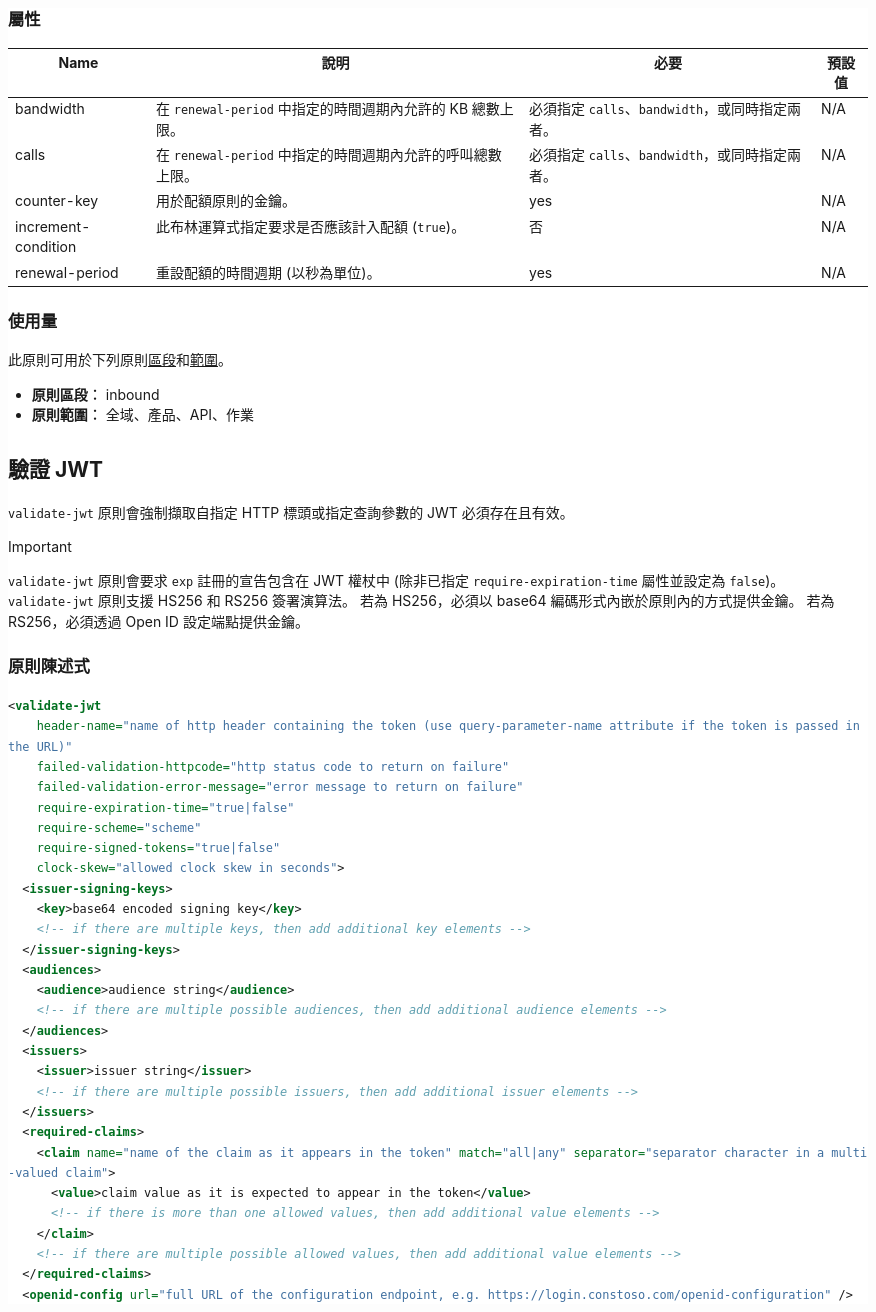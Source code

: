 ### <a name="attributes"></a>屬性  
  
|Name|說明|必要|預設值|  
|----------|-----------------|--------------|-------------|  
|bandwidth|在 `renewal-period` 中指定的時間週期內允許的 KB 總數上限。|必須指定 `calls`、`bandwidth`，或同時指定兩者。|N/A|  
|calls|在 `renewal-period` 中指定的時間週期內允許的呼叫總數上限。|必須指定 `calls`、`bandwidth`，或同時指定兩者。|N/A|  
|counter-key|用於配額原則的金鑰。|yes|N/A|  
|increment-condition|此布林運算式指定要求是否應該計入配額 (`true`)。|否|N/A|  
|renewal-period|重設配額的時間週期 (以秒為單位)。|yes|N/A|  
  
### <a name="usage"></a>使用量  
 此原則可用於下列原則[區段](http://azure.microsoft.com/documentation/articles/api-management-howto-policies/#sections)和[範圍](http://azure.microsoft.com/documentation/articles/api-management-howto-policies/#scopes)。  
  
-   **原則區段︰** inbound  
-   **原則範圍︰** 全域、產品、API、作業  
  
##  <a name="ValidateJWT"></a>驗證 JWT  
 `validate-jwt` 原則會強制擷取自指定 HTTP 標頭或指定查詢參數的 JWT 必須存在且有效。  
  
> [!IMPORTANT]
>  `validate-jwt` 原則會要求 `exp` 註冊的宣告包含在 JWT 權杖中 (除非已指定 `require-expiration-time` 屬性並設定為 `false`)。  
> `validate-jwt` 原則支援 HS256 和 RS256 簽署演算法。 若為 HS256，必須以 base64 編碼形式內嵌於原則內的方式提供金鑰。 若為 RS256，必須透過 Open ID 設定端點提供金鑰。  
  
### <a name="policy-statement"></a>原則陳述式  
  
```xml  
<validate-jwt   
    header-name="name of http header containing the token (use query-parameter-name attribute if the token is passed in the URL)"   
    failed-validation-httpcode="http status code to return on failure"   
    failed-validation-error-message="error message to return on failure"   
    require-expiration-time="true|false"
    require-scheme="scheme"
    require-signed-tokens="true|false"   
    clock-skew="allowed clock skew in seconds">  
  <issuer-signing-keys>  
    <key>base64 encoded signing key</key>  
    <!-- if there are multiple keys, then add additional key elements -->  
  </issuer-signing-keys>  
  <audiences>  
    <audience>audience string</audience>  
    <!-- if there are multiple possible audiences, then add additional audience elements -->  
  </audiences>  
  <issuers>  
    <issuer>issuer string</issuer>  
    <!-- if there are multiple possible issuers, then add additional issuer elements -->  
  </issuers>  
  <required-claims>  
    <claim name="name of the claim as it appears in the token" match="all|any" separator="separator character in a multi-valued claim">
      <value>claim value as it is expected to appear in the token</value>  
      <!-- if there is more than one allowed values, then add additional value elements -->  
    </claim>  
    <!-- if there are multiple possible allowed values, then add additional value elements -->  
  </required-claims>  
  <openid-config url="full URL of the configuration endpoint, e.g. https://login.constoso.com/openid-configuration" />  
```